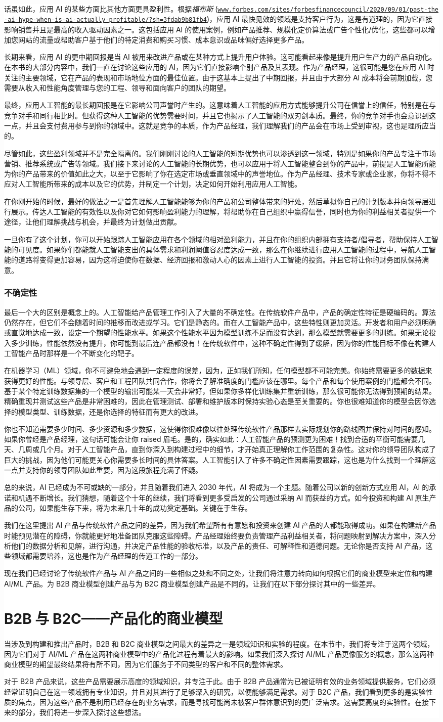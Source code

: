 话虽如此，应用 AI 的某些方面比其他方面更具盈利性。根据*福布斯* ([`www.forbes.com/sites/forbesfinancecouncil/2020/09/01/past-the-ai-hype-when-is-ai-actually-profitable/?sh=3fdab9b81fb4`](https://www.forbes.com/sites/forbesfinancecouncil/2020/09/01/past-the-ai-hype-when-is-ai-actually-profitable/?sh=3fdab9b81fb4))，应用 AI 最快见效的领域是支持客户行为，这是有道理的，因为它直接影响销售并且是最高的收入驱动因素之一。这包括应用 AI 的使用案例，例如产品推荐、规模化定价算法或广告个性化/优化，这些都可以增加您网站的流量或帮助客户基于他们的特定消费和购买习惯、成本意识或品味偏好选择更多产品。

长期来看，应用 AI 的更中期回报是当 AI 被用来改进产品或在某种方式上提升用户体验。这可能看起来像是提升用户生产力的产品自动化。在本书的大部分内容中，我们一直在讨论这些应用的 AI，因为它们直接影响个别产品及其表现。作为产品经理，这很可能是您在应用 AI 时关注的主要领域，它在产品的表现和市场地位方面的最佳位置。由于这基本上提出了中期回报，并且由于大部分 AI 成本将会前期加载，您需要从收入和性能角度管理与您的工程、领导和面向客户的团队的期望。

最终，应用人工智能的最长期回报是在它影响公司声誉时产生的。这意味着人工智能的应用方式能够提升公司在信誉上的信任，特别是在与竞争对手和同行相比时。但获得这种人工智能的优势需要时间，并且它也揭示了人工智能的双刃剑本质。最终，你的竞争对手也会意识到这一点，并且会支付费用参与到你的领域中。这就是竞争的本质，作为产品经理，我们理解我们的产品会在市场上受到审视，这也是理所应当的。

尽管如此，这些盈利领域并不是完全隔离的。我们刚刚讨论的人工智能的短期优势也可以渗透到这一领域，特别是如果你的产品专注于市场营销、推荐系统或广告等领域。我们接下来讨论的人工智能的长期优势，也可以应用于将人工智能整合到你的产品中，前提是人工智能所能为你的产品带来的价值如此之大，以至于它影响了你在选定市场或垂直领域中的声誉地位。作为产品经理、技术专家或企业家，你将不得不应对人工智能所带来的成本以及它的优势，并制定一个计划，决定如何开始利用应用人工智能。

在你刚开始的时候，最好的做法之一是首先理解人工智能能够为你的产品和公司整体带来的好处，然后草拟你自己的计划版本并向领导层进行展示。传达人工智能的有效性以及你对它如何影响盈利能力的理解，将帮助你在自己组织中赢得信誉，同时也为你的利益相关者提供一个途径，让他们理解挑战与机会，并最终为计划做出贡献。

一旦你有了这个计划，你可以开始跟踪人工智能应用在各个领域的相对盈利能力，并且在你的组织内部拥有支持者/倡导者，帮助保持人工智能的可见度。如果你们都能就人工智能支出的具体需求和利润阈值容忍度达成一致，那么在你继续进行应用人工智能的过程中，导航人工智能的道路将变得更加容易，因为这将迫使你在数据、经济回报和激动人心的因素上进行人工智能的投资。并且它将让你的财务团队保持满意。

### 不确定性

最后一个大的区别是概念上的。人工智能给产品管理工作引入了大量的不确定性。在传统软件产品中，产品的确定性特征是硬编码的。算法仍然存在，但它们不会随着时间的推移而改进或学习。它们是静态的。而在人工智能产品中，这些特性则更加灵活。开发者和用户必须明确或直觉地达成一致，设定一个期望的性能水平。如果这个性能水平因为模型训练不足而没有达到，那么模型就需要更多的训练。如果无论投入多少训练，性能依然没有提升，你可能到最后连产品都没有！在传统软件中，这种不确定性得到了缓解，因为你的性能目标不像在构建人工智能产品时那样是一个不断变化的靶子。

在机器学习（ML）领域，你不可避免地会遇到一定程度的误差，因为，正如我们所知，任何模型都不可能完美。你始终需要更多的数据来获得更好的性能。与领导层、客户和工程团队共同合作，你将会了解准确度的门槛应该在哪里。每个产品和每个使用案例的门槛都会不同。基于某个特定训练数据集的一个模型的输出可能某一天会非常好，但如果你多样化训练集并重新训练，那么很可能你无法得到预期的结果。精确重现并测试这些产品是非常困难的，因此在管理测试、部署和维护版本时保持实验心态是至关重要的。你也很难知道你的模型会因你选择的模型类型、训练数据，还是你选择的特征而有更大的改进。

你也不知道需要多少时间、多少资源和多少数据，这使得你很难像以往处理传统软件产品那样去实际规划你的路线图并保持对时间的感知。如果你曾经是产品经理，这句话可能会让你 raised 眉毛。是的，确实如此：人工智能产品的预测更为困难！找到合适的平衡可能需要几天、几周或几个月。对于人工智能产品，直到你深入到构建过程中的细节，才开始真正理解你工作范围的复杂性。这对你的领导团队构成了巨大的挑战，因为他们可能更关心你需要多长时间的具体答案。人工智能引入了许多不确定性因素需要跟踪，这也是为什么找到一个理解这一点并支持你的领导团队如此重要，因为这段旅程充满了怀疑。

总的来说，AI 已经成为不可或缺的一部分，并且随着我们进入 2030 年代，AI 将成为一个主题。随着公司以新的创新方式应用 AI，AI 的承诺和机遇不断增长。我们猜想，随着这个十年的继续，我们将看到更多受启发的公司通过采纳 AI 而获益的方式。如今投资和构建 AI 原生产品的公司，如果能生存下来，将为未来几十年的成功奠定基础。关键在于生存。

我们在这里提出 AI 产品与传统软件产品之间的差异，因为我们希望所有有意愿和投资来创建 AI 产品的人都能取得成功。如果在构建新产品时能预见潜在的障碍，你就能更好地准备团队克服这些障碍。产品经理始终要负责管理产品利益相关者，将问题映射到解决方案中，深入分析他们的数据分析和见解，进行沟通，并决定产品性能的验收标准，以及产品的责任、可解释性和道德问题。无论你是否支持 AI 产品，这些领域都需要培养，这也是作为产品经理的传道工作的一部分。

现在我们已经讨论了传统软件产品与 AI 产品之间的一些相似之处和不同之处，让我们将注意力转向如何根据它们的商业模型来定位和构建 AI/ML 产品。为 B2B 商业模型创建产品与为 B2C 商业模型创建产品是不同的。让我们在以下部分探讨其中的一些差异。

# B2B 与 B2C——产品化的商业模型

当涉及到构建和推出产品时，B2B 和 B2C 商业模型之间最大的差异之一是领域知识和实验的程度。在本节中，我们将专注于这两个领域，因为它们对于 AI/ML 产品在这两种商业模型中的产品化过程有着最大的影响。如果我们深入探讨 AI/ML 产品更像服务的概念，那么这两种商业模型的期望最终结果将有所不同，因为它们服务于不同类型的客户和不同的整体需求。

对于 B2B 产品来说，这些产品需要展示高度的领域知识，并专注于此。由于 B2B 产品通常为已被证明有效的业务领域提供服务，它们必须经常证明自己在这一领域拥有专业知识，并且对其进行了足够深入的研究，以便能够满足需求。对于 B2C 产品，我们看到更多的是实验性质的焦点，因为这些产品不是利用已经存在的业务需求，而是寻找可能尚未被客户群体意识到的更广泛需求。这需要高度的实验性。在接下来的部分，我们将进一步深入探讨这些想法。
